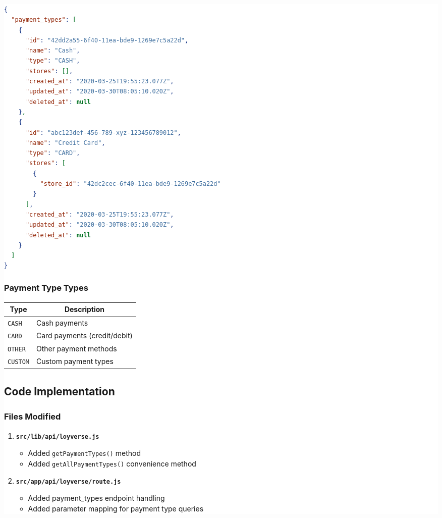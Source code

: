 ```json
{
  "payment_types": [
    {
      "id": "42dd2a55-6f40-11ea-bde9-1269e7c5a22d",
      "name": "Cash",
      "type": "CASH",
      "stores": [],
      "created_at": "2020-03-25T19:55:23.077Z",
      "updated_at": "2020-03-30T08:05:10.020Z",
      "deleted_at": null
    },
    {
      "id": "abc123def-456-789-xyz-123456789012",
      "name": "Credit Card",
      "type": "CARD",
      "stores": [
        {
          "store_id": "42dc2cec-6f40-11ea-bde9-1269e7c5a22d"
        }
      ],
      "created_at": "2020-03-25T19:55:23.077Z",
      "updated_at": "2020-03-30T08:05:10.020Z",
      "deleted_at": null
    }
  ]
}
```

### Payment Type Types

| Type     | Description                  |
| -------- | ---------------------------- |
| `CASH`   | Cash payments                |
| `CARD`   | Card payments (credit/debit) |
| `OTHER`  | Other payment methods        |
| `CUSTOM` | Custom payment types         |

## Code Implementation

### Files Modified

1. **`src/lib/api/loyverse.js`**

   - Added `getPaymentTypes()` method
   - Added `getAllPaymentTypes()` convenience method

2. **`src/app/api/loyverse/route.js`**

   - Added payment_types endpoint handling
   - Added parameter mapping for payment type queries
